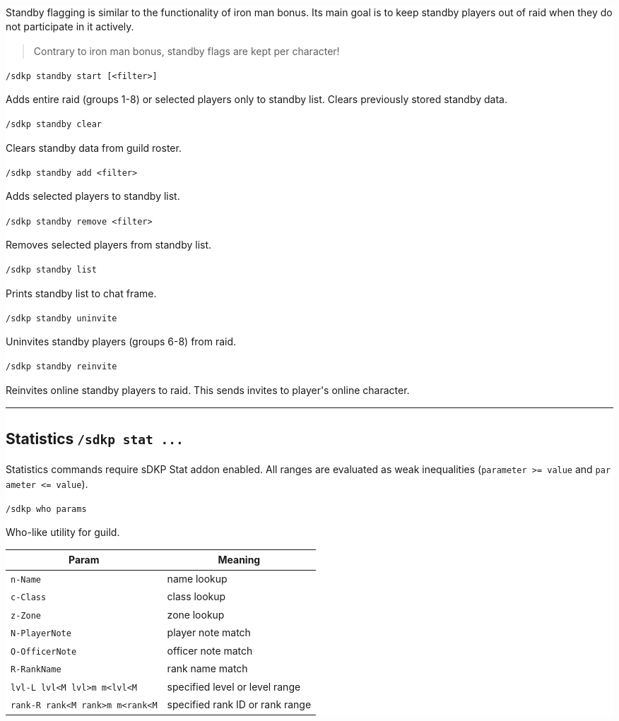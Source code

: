 Standby flagging is similar to the functionality of iron man bonus. Its main
goal is to keep standby players out of raid when they do not participate in it
actively.

> Contrary to iron man bonus, standby flags are kept per character!

```
/sdkp standby start [<filter>]
```
Adds entire raid (groups 1-8) or selected players only to standby list.
Clears previously stored standby data.

```
/sdkp standby clear
```
Clears standby data from guild roster.

```
/sdkp standby add <filter>
```
Adds selected players to standby list.

```
/sdkp standby remove <filter>
```
Removes selected players from standby list.

```
/sdkp standby list
```
Prints standby list to chat frame.

```
/sdkp standby uninvite
```
Uninvites standby players (groups 6-8) from raid.

```
/sdkp standby reinvite
```
Reinvites online standby players to raid. This sends invites to player's
online character.

---

## Statistics `/sdkp stat ...`

Statistics commands require sDKP Stat addon enabled. All ranges are evaluated
as weak inequalities (`parameter >= value` and `parameter <= value`).

```
/sdkp who params
```
Who-like utility for guild.

| Param | Meaning |
| --- | --- |
| `n-Name` | name lookup |
| `c-Class` | class lookup |
| `z-Zone` | zone lookup |
| `N-PlayerNote` | player note match |
| `O-OfficerNote` | officer note match |
| `R-RankName` | rank name match |
| `lvl-L lvl<M lvl>m m<lvl<M` | specified level or level range |
| `rank-R rank<M rank>m m<rank<M` | specified rank ID or rank range |